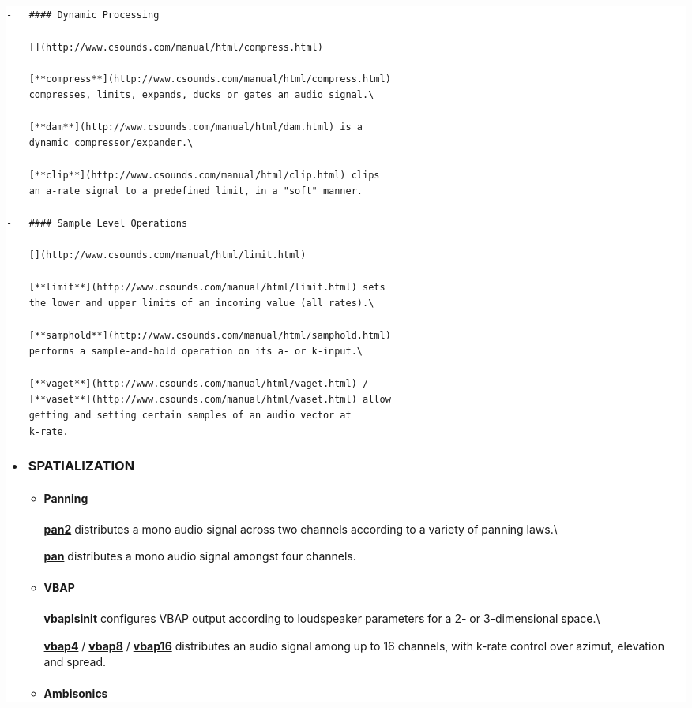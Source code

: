     -   #### Dynamic Processing

        [](http://www.csounds.com/manual/html/compress.html)

        [**compress**](http://www.csounds.com/manual/html/compress.html)
        compresses, limits, expands, ducks or gates an audio signal.\

        [**dam**](http://www.csounds.com/manual/html/dam.html) is a
        dynamic compressor/expander.\

        [**clip**](http://www.csounds.com/manual/html/clip.html) clips
        an a-rate signal to a predefined limit, in a "soft" manner.

    -   #### Sample Level Operations

        [](http://www.csounds.com/manual/html/limit.html)

        [**limit**](http://www.csounds.com/manual/html/limit.html) sets
        the lower and upper limits of an incoming value (all rates).\

        [**samphold**](http://www.csounds.com/manual/html/samphold.html)
        performs a sample-and-hold operation on its a- or k-input.\

        [**vaget**](http://www.csounds.com/manual/html/vaget.html) /
        [**vaset**](http://www.csounds.com/manual/html/vaset.html) allow
        getting and setting certain samples of an audio vector at
        k-rate.



-   ###  SPATIALIZATION

    -   #### Panning

        [](http://www.csounds.com/manual/html/pan2.html)

        [**pan2**](http://www.csounds.com/manual/html/pan2.html)
        distributes a mono audio signal across two channels according to
        a variety of panning laws.\

        [**pan**](http://www.csounds.com/manual/html/pan.html)
        distributes a mono audio signal amongst four channels.

    <!-- -->

    -   #### VBAP

        [](http://www.csounds.com/manual/html/vpaplsinit.html)

        [**vbaplsinit**](http://www.csounds.com/manual/html/vpaplsinit.html)
        configures VBAP output according to loudspeaker parameters for a
        2- or 3-dimensional space.\

        [**vbap4**](http://www.csounds.com/manual/html/vpap4.html) /
        [**vbap8**](http://www.csounds.com/manual/html/vbap8.html) /
        [**vbap16**](http://www.csounds.com/manual/html/vbap16.html)
        distributes an audio signal among up to 16 channels, with k-rate
        control over azimut, elevation and spread.

    -   #### Ambisonics
